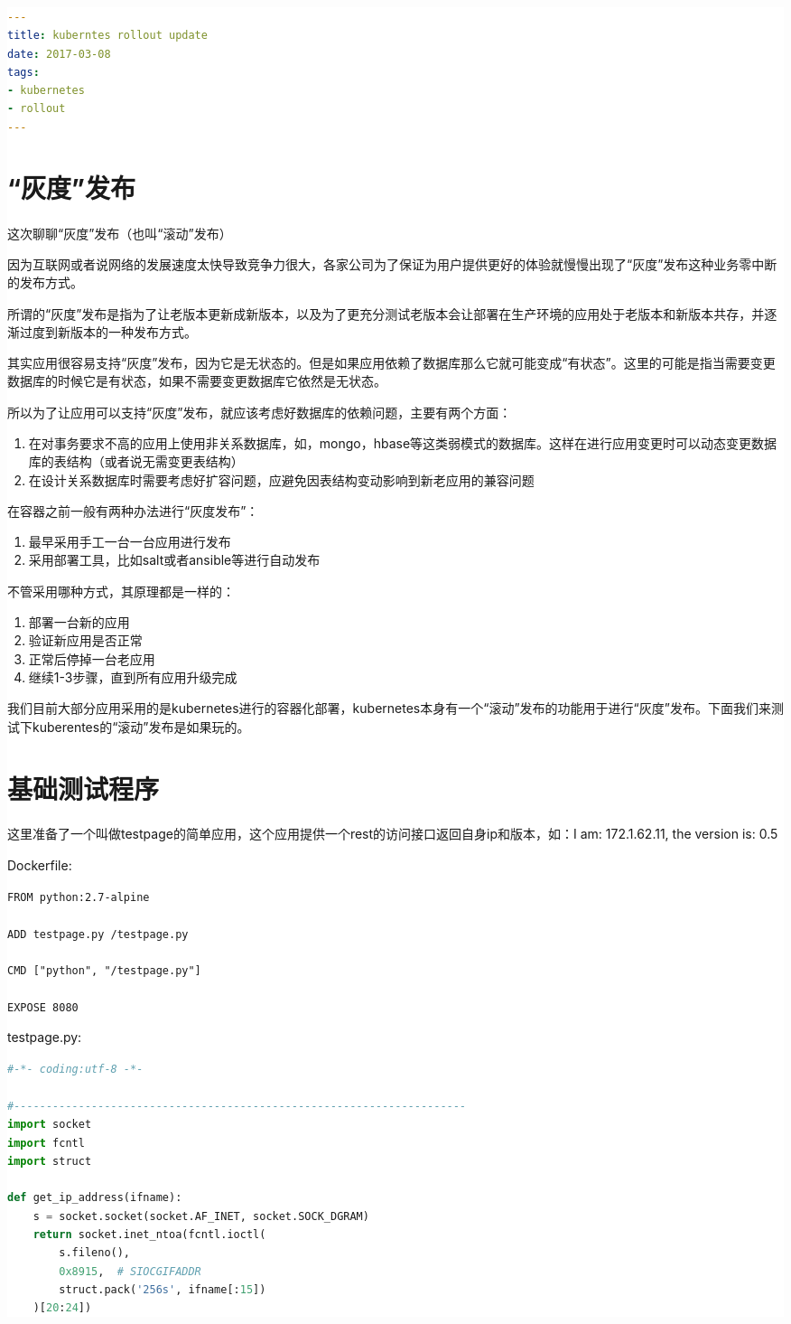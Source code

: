 ```yaml
---
title: kuberntes rollout update
date: 2017-03-08
tags:
- kubernetes
- rollout
---
```


# “灰度”发布

这次聊聊“灰度”发布（也叫“滚动”发布）

因为互联网或者说网络的发展速度太快导致竞争力很大，各家公司为了保证为用户提供更好的体验就慢慢出现了“灰度”发布这种业务零中断的发布方式。

所谓的“灰度”发布是指为了让老版本更新成新版本，以及为了更充分测试老版本会让部署在生产环境的应用处于老版本和新版本共存，并逐渐过度到新版本的一种发布方式。

其实应用很容易支持“灰度”发布，因为它是无状态的。但是如果应用依赖了数据库那么它就可能变成“有状态”。这里的可能是指当需要变更数据库的时候它是有状态，如果不需要变更数据库它依然是无状态。

所以为了让应用可以支持“灰度”发布，就应该考虑好数据库的依赖问题，主要有两个方面：
1. 在对事务要求不高的应用上使用非关系数据库，如，mongo，hbase等这类弱模式的数据库。这样在进行应用变更时可以动态变更数据库的表结构（或者说无需变更表结构）
2. 在设计关系数据库时需要考虑好扩容问题，应避免因表结构变动影响到新老应用的兼容问题

在容器之前一般有两种办法进行“灰度发布”：
1. 最早采用手工一台一台应用进行发布
2. 采用部署工具，比如salt或者ansible等进行自动发布

不管采用哪种方式，其原理都是一样的：
1. 部署一台新的应用
2. 验证新应用是否正常
3. 正常后停掉一台老应用
4. 继续1-3步骤，直到所有应用升级完成

我们目前大部分应用采用的是kubernetes进行的容器化部署，kubernetes本身有一个“滚动”发布的功能用于进行“灰度”发布。下面我们来测试下kuberentes的“滚动”发布是如果玩的。

# 基础测试程序

这里准备了一个叫做testpage的简单应用，这个应用提供一个rest的访问接口返回自身ip和版本，如：I am: 172.1.62.11, the version is: 0.5

Dockerfile:
```shell
FROM python:2.7-alpine

ADD testpage.py /testpage.py

CMD ["python", "/testpage.py"]

EXPOSE 8080
```

testpage.py:
```python
#-*- coding:utf-8 -*-

#----------------------------------------------------------------------
import socket
import fcntl
import struct

def get_ip_address(ifname):
    s = socket.socket(socket.AF_INET, socket.SOCK_DGRAM)
    return socket.inet_ntoa(fcntl.ioctl(
        s.fileno(),
        0x8915,  # SIOCGIFADDR
        struct.pack('256s', ifname[:15])
    )[20:24])
```